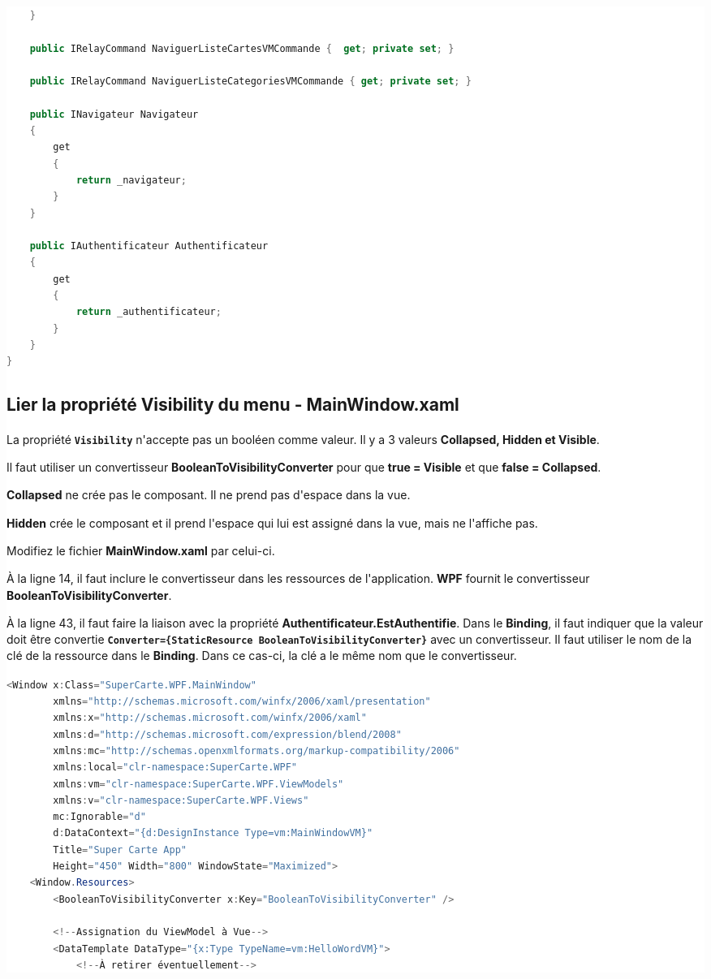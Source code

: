 ```csharp showLineNumbers
    }

    public IRelayCommand NaviguerListeCartesVMCommande {  get; private set; }

    public IRelayCommand NaviguerListeCategoriesVMCommande { get; private set; }

    public INavigateur Navigateur
    { 
        get
        {
            return _navigateur;
        }
    }
    
    public IAuthentificateur Authentificateur
    {
        get 
        {
            return _authentificateur;
        }
    }
}
```

## Lier la propriété Visibility du menu - MainWindow.xaml

La propriété **`Visibility`** n'accepte pas un booléen comme valeur. Il y a 3 valeurs **Collapsed, Hidden et Visible**.

Il faut utiliser un convertisseur **BooleanToVisibilityConverter** pour que **true = Visible** et que **false = Collapsed**.

**Collapsed** ne crée pas le composant. Il ne prend pas d'espace dans la vue.

**Hidden** crée le composant et il prend l'espace qui lui est assigné dans la vue, mais ne l'affiche pas.

Modifiez le fichier **MainWindow.xaml** par celui-ci.

À la ligne 14, il faut inclure le convertisseur dans les ressources de l'application. **WPF** fournit le convertisseur **BooleanToVisibilityConverter**.

À la ligne 43, il faut faire la liaison avec la propriété **Authentificateur.EstAuthentifie**. Dans le **Binding**, il faut indiquer que la valeur doit être convertie **`Converter={StaticResource BooleanToVisibilityConverter}`** avec un convertisseur. Il faut utiliser le nom de la clé de la ressource dans le **Binding**. Dans ce cas-ci, la clé a le même nom que le convertisseur.

```csharp showLineNumbers
<Window x:Class="SuperCarte.WPF.MainWindow"
        xmlns="http://schemas.microsoft.com/winfx/2006/xaml/presentation"
        xmlns:x="http://schemas.microsoft.com/winfx/2006/xaml"
        xmlns:d="http://schemas.microsoft.com/expression/blend/2008"
        xmlns:mc="http://schemas.openxmlformats.org/markup-compatibility/2006"
        xmlns:local="clr-namespace:SuperCarte.WPF"  
        xmlns:vm="clr-namespace:SuperCarte.WPF.ViewModels"
        xmlns:v="clr-namespace:SuperCarte.WPF.Views"                
        mc:Ignorable="d"         
        d:DataContext="{d:DesignInstance Type=vm:MainWindowVM}"
        Title="Super Carte App" 
        Height="450" Width="800" WindowState="Maximized">
    <Window.Resources>
        <BooleanToVisibilityConverter x:Key="BooleanToVisibilityConverter" />
        
        <!--Assignation du ViewModel à Vue-->
        <DataTemplate DataType="{x:Type TypeName=vm:HelloWordVM}">
            <!--À retirer éventuellement-->
```